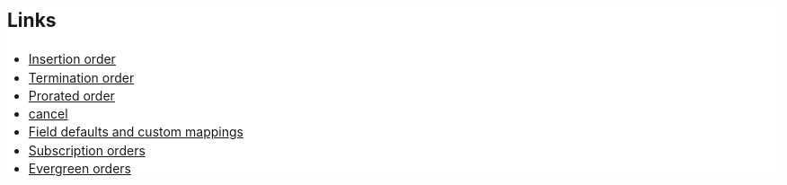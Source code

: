 ## Links

- [Insertion
order](https://docs.stripe.com/connectors/salesforce-cpq/subscription-order-amendments#insertion-order)
- [Termination
order](https://docs.stripe.com/connectors/salesforce-cpq/subscription-order-amendments#termination-order)
- [Prorated
order](https://docs.stripe.com/connectors/salesforce-cpq/subscription-order-amendments#prorated-order)
- [cancel](https://docs.stripe.com/api/subscription_schedules/cancel)
- [Field defaults and custom
mappings](https://docs.stripe.com/connectors/salesforce-cpq/field-mappings)
- [Subscription
orders](https://docs.stripe.com/connectors/salesforce-cpq/subscriptions)
- [Evergreen
orders](https://docs.stripe.com/connectors/salesforce-cpq/evergreen-orders)